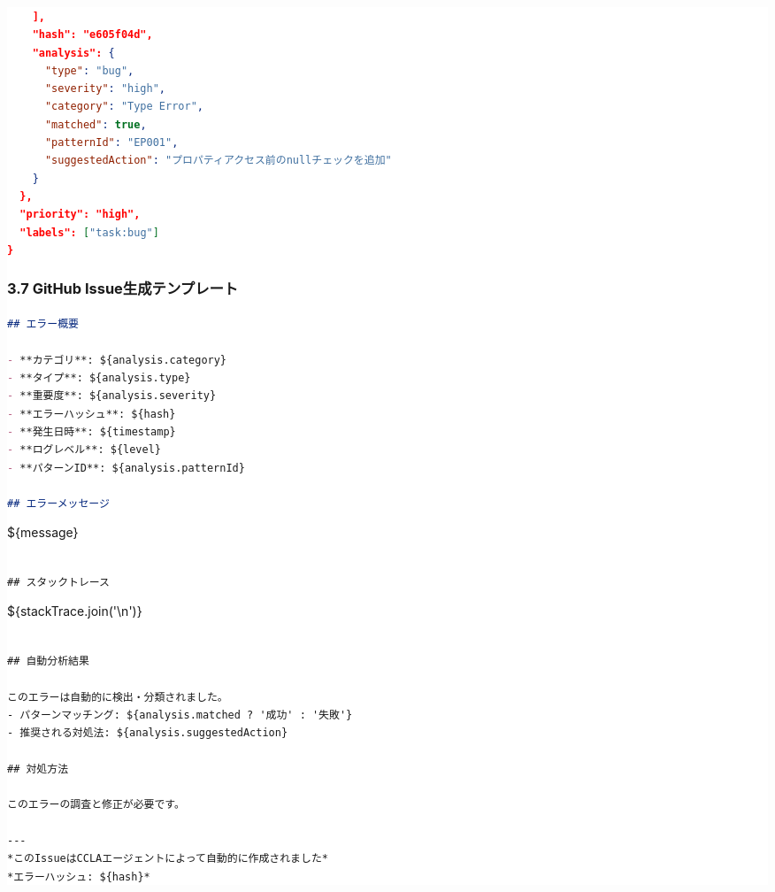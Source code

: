 ```json
    ],
    "hash": "e605f04d",
    "analysis": {
      "type": "bug",
      "severity": "high",
      "category": "Type Error",
      "matched": true,
      "patternId": "EP001",
      "suggestedAction": "プロパティアクセス前のnullチェックを追加"
    }
  },
  "priority": "high",
  "labels": ["task:bug"]
}
```

### 3.7 GitHub Issue生成テンプレート

```markdown
## エラー概要

- **カテゴリ**: ${analysis.category}
- **タイプ**: ${analysis.type}
- **重要度**: ${analysis.severity}
- **エラーハッシュ**: ${hash}
- **発生日時**: ${timestamp}
- **ログレベル**: ${level}
- **パターンID**: ${analysis.patternId}

## エラーメッセージ

```
${message}
```

## スタックトレース

```
${stackTrace.join('\n')}
```

## 自動分析結果

このエラーは自動的に検出・分類されました。
- パターンマッチング: ${analysis.matched ? '成功' : '失敗'}
- 推奨される対処法: ${analysis.suggestedAction}

## 対処方法

このエラーの調査と修正が必要です。

---
*このIssueはCCLAエージェントによって自動的に作成されました*
*エラーハッシュ: ${hash}*
```
